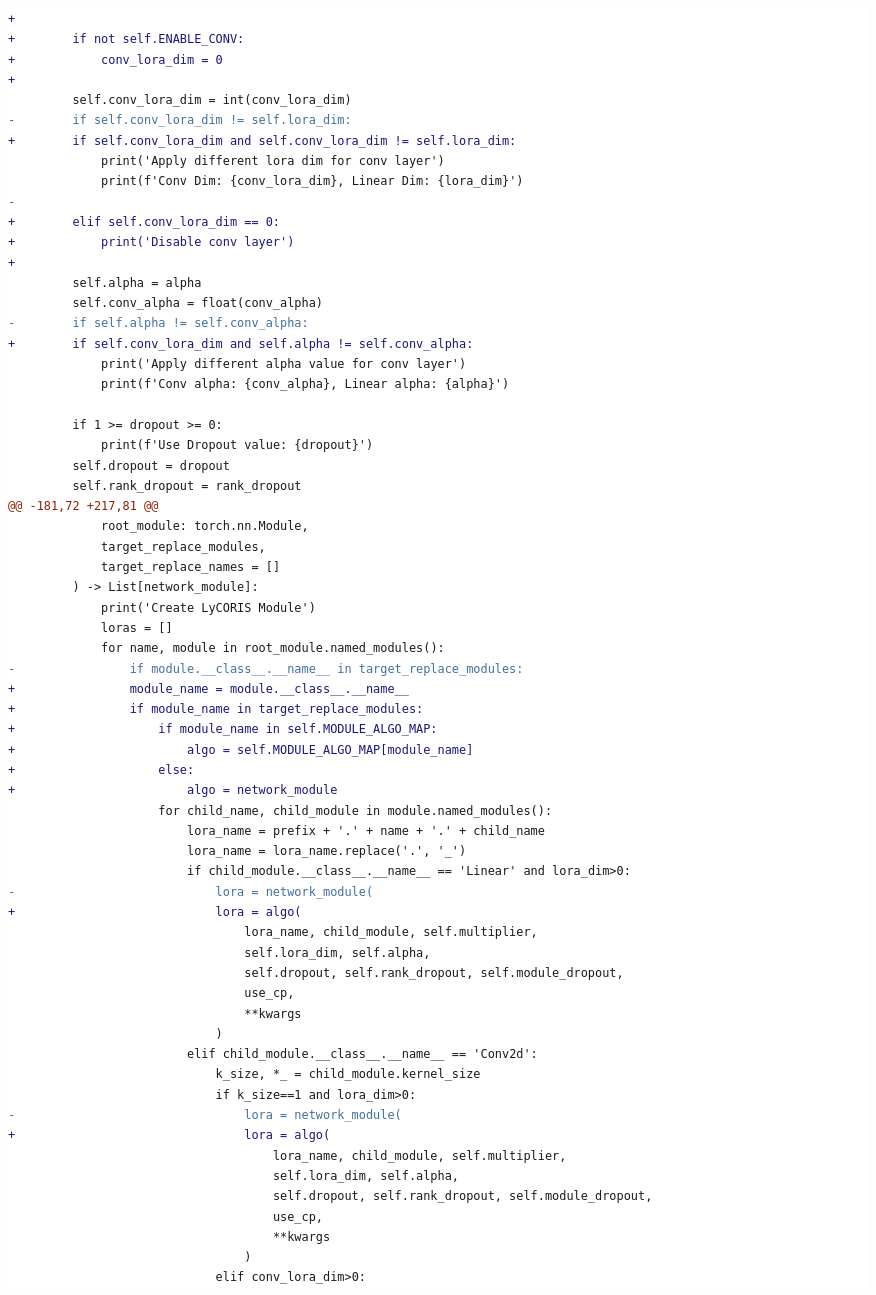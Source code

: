 ```diff
+        
+        if not self.ENABLE_CONV:
+            conv_lora_dim = 0
+        
         self.conv_lora_dim = int(conv_lora_dim)
-        if self.conv_lora_dim != self.lora_dim: 
+        if self.conv_lora_dim and self.conv_lora_dim != self.lora_dim: 
             print('Apply different lora dim for conv layer')
             print(f'Conv Dim: {conv_lora_dim}, Linear Dim: {lora_dim}')
-            
+        elif self.conv_lora_dim == 0:
+            print('Disable conv layer')
+        
         self.alpha = alpha
         self.conv_alpha = float(conv_alpha)
-        if self.alpha != self.conv_alpha: 
+        if self.conv_lora_dim and self.alpha != self.conv_alpha: 
             print('Apply different alpha value for conv layer')
             print(f'Conv alpha: {conv_alpha}, Linear alpha: {alpha}')
         
         if 1 >= dropout >= 0:
             print(f'Use Dropout value: {dropout}')
         self.dropout = dropout
         self.rank_dropout = rank_dropout
@@ -181,72 +217,81 @@
             root_module: torch.nn.Module, 
             target_replace_modules,
             target_replace_names = []
         ) -> List[network_module]:
             print('Create LyCORIS Module')
             loras = []
             for name, module in root_module.named_modules():
-                if module.__class__.__name__ in target_replace_modules:
+                module_name = module.__class__.__name__
+                if module_name in target_replace_modules:
+                    if module_name in self.MODULE_ALGO_MAP:
+                        algo = self.MODULE_ALGO_MAP[module_name]
+                    else:
+                        algo = network_module
                     for child_name, child_module in module.named_modules():
                         lora_name = prefix + '.' + name + '.' + child_name
                         lora_name = lora_name.replace('.', '_')
                         if child_module.__class__.__name__ == 'Linear' and lora_dim>0:
-                            lora = network_module(
+                            lora = algo(
                                 lora_name, child_module, self.multiplier, 
                                 self.lora_dim, self.alpha, 
                                 self.dropout, self.rank_dropout, self.module_dropout, 
                                 use_cp,
                                 **kwargs
                             )
                         elif child_module.__class__.__name__ == 'Conv2d':
                             k_size, *_ = child_module.kernel_size
                             if k_size==1 and lora_dim>0:
-                                lora = network_module(
+                                lora = algo(
                                     lora_name, child_module, self.multiplier, 
                                     self.lora_dim, self.alpha, 
                                     self.dropout, self.rank_dropout, self.module_dropout, 
                                     use_cp,
                                     **kwargs
                                 )
                             elif conv_lora_dim>0:
```